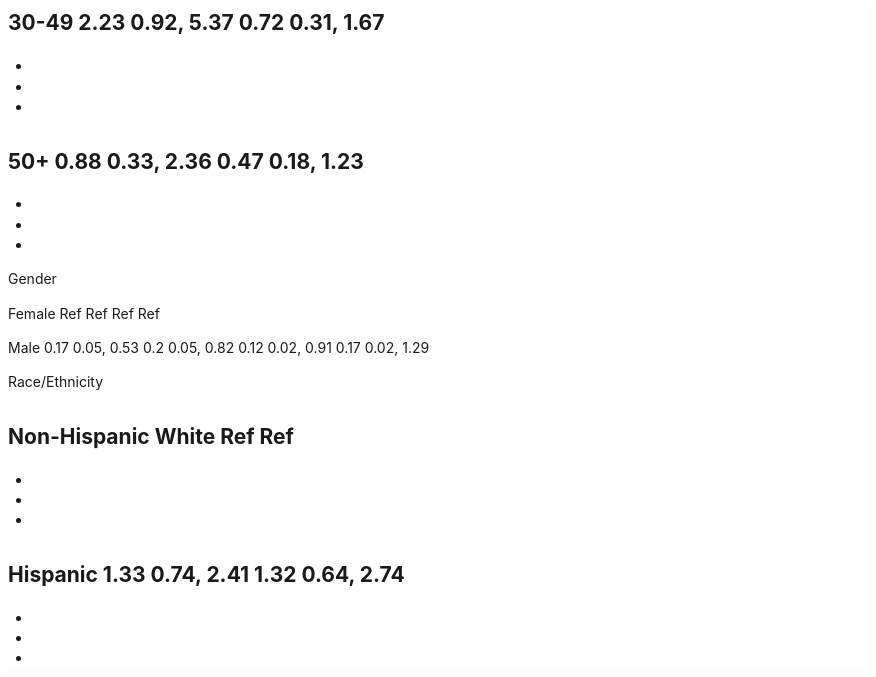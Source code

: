 30-49 
2.23 
0.92, 5.37 
0.72 
0.31, 1.67 
-
-
-
-

50+ 
0.88 
0.33, 2.36 
0.47 
0.18, 1.23 
-
-
-
-

Gender 

Female 
Ref 
Ref 
Ref 
Ref 

Male 
0.17 
0.05, 0.53 
0.2 
0.05, 0.82 
0.12 
0.02, 0.91 
0.17 
0.02, 1.29 

Race/Ethnicity 

Non-Hispanic White 
Ref 
Ref 
-
-
-
-

Hispanic 
1.33 
0.74, 2.41 
1.32 
0.64, 2.74 
-
-
-
-
